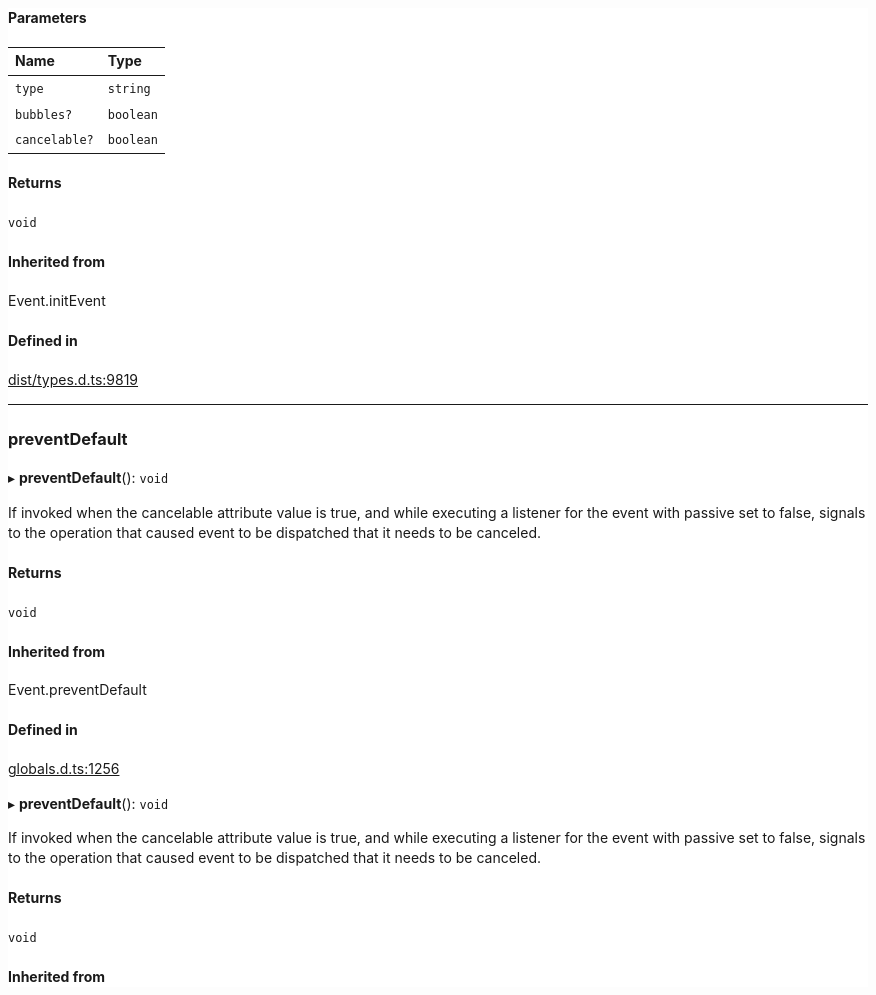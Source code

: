 #### Parameters

| Name | Type |
| :------ | :------ |
| `type` | `string` |
| `bubbles?` | `boolean` |
| `cancelable?` | `boolean` |

#### Returns

`void`

#### Inherited from

Event.initEvent

#### Defined in

[dist/types.d.ts:9819](https://github.com/valgaze/bun-types/blob/6f8dbf8/dist/types.d.ts#L9819)

___

### preventDefault

▸ **preventDefault**(): `void`

If invoked when the cancelable attribute value is true, and while
executing a listener for the event with passive set to false, signals
to the operation that caused event to be dispatched that it needs to
be canceled.

#### Returns

`void`

#### Inherited from

Event.preventDefault

#### Defined in

[globals.d.ts:1256](https://github.com/valgaze/bun-types/blob/6f8dbf8/globals.d.ts#L1256)

▸ **preventDefault**(): `void`

If invoked when the cancelable attribute value is true, and while
executing a listener for the event with passive set to false, signals
to the operation that caused event to be dispatched that it needs to
be canceled.

#### Returns

`void`

#### Inherited from
